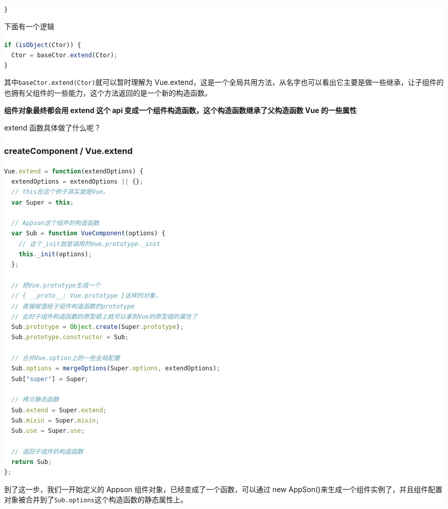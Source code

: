 ```js
}
```

下面有一个逻辑

```js
if (isObject(Ctor)) {
  Ctor = baseCtor.extend(Ctor);
}
```

其中`baseCtor.extend(Ctor)`就可以暂时理解为 Vue.extend，这是一个全局共用方法，从名字也可以看出它主要是做一些继承，让子组件的也拥有父组件的一些能力，这个方法返回的是一个新的构造函数。

**组件对象最终都会用 extend 这个 api 变成一个组件构造函数，这个构造函数继承了父构造函数 Vue 的一些属性**

extend 函数具体做了什么呢？

### createComponent / Vue.extend

```js
Vue.extend = function(extendOptions) {
  extendOptions = extendOptions || {};
  // this在这个例子其实就是Vue。
  var Super = this;

  // Appson这个组件的构造函数
  var Sub = function VueComponent(options) {
    // 这个_init就是调用的Vue.prototype._init
    this._init(options);
  };

  // 把Vue.prototype生成一个
  // { __proto__: Vue.prototype }这样的对象，
  // 直接赋值给子组件构造函数的prototype
  // 此时子组件构造函数的原型链上就可以拿到Vue的原型链的属性了
  Sub.prototype = Object.create(Super.prototype);
  Sub.prototype.constructor = Sub;

  // 合并Vue.option上的一些全局配置
  Sub.options = mergeOptions(Super.options, extendOptions);
  Sub["super"] = Super;

  // 拷贝静态函数
  Sub.extend = Super.extend;
  Sub.mixin = Super.mixin;
  Sub.use = Super.use;

  // 返回子组件的构造函数
  return Sub;
};
```

到了这一步，我们一开始定义的 Appson 组件对象，已经变成了一个函数，可以通过 new AppSon()来生成一个组件实例了，并且组件配置对象被合并到了`Sub.options`这个构造函数的静态属性上。
